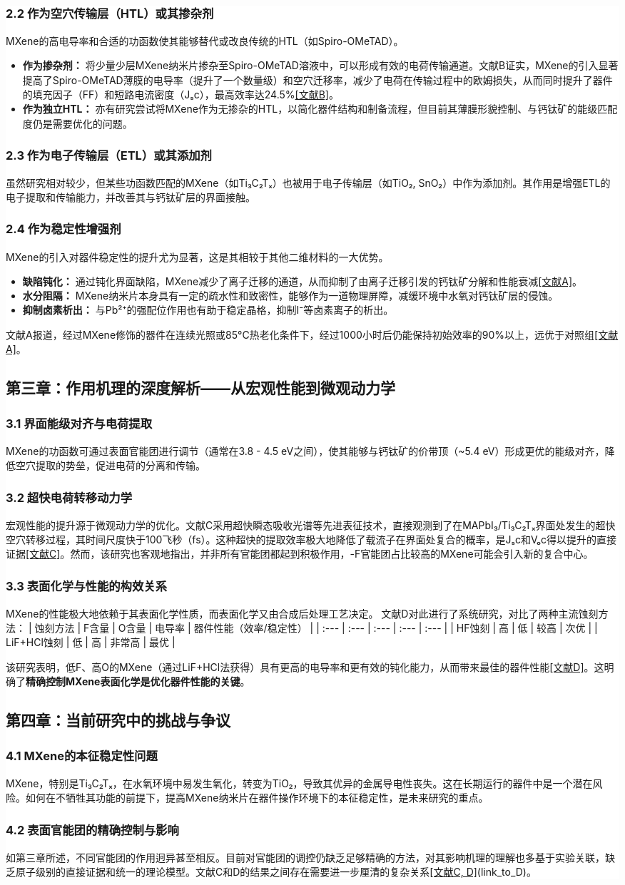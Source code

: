 ### **2.2 作为空穴传输层（HTL）或其掺杂剂**
MXene的高电导率和合适的功函数使其能够替代或改良传统的HTL（如Spiro-OMeTAD）。

*   **作为掺杂剂：** 将少量少层MXene纳米片掺杂至Spiro-OMeTAD溶液中，可以形成有效的电荷传输通道。文献B证实，MXene的引入显著提高了Spiro-OMeTAD薄膜的电导率（提升了一个数量级）和空穴迁移率，减少了电荷在传输过程中的欧姆损失，从而同时提升了器件的填充因子（FF）和短路电流密度（Jₛc），最高效率达24.5%[[文献B]](link_to_B)。
*   **作为独立HTL：** 亦有研究尝试将MXene作为无掺杂的HTL，以简化器件结构和制备流程，但目前其薄膜形貌控制、与钙钛矿的能级匹配度仍是需要优化的问题。

### **2.3 作为电子传输层（ETL）或其添加剂**
虽然研究相对较少，但某些功函数匹配的MXene（如Ti₃C₂Tₓ）也被用于电子传输层（如TiO₂, SnO₂）中作为添加剂。其作用是增强ETL的电子提取和传输能力，并改善其与钙钛矿层的界面接触。

### **2.4 作为稳定性增强剂**
MXene的引入对器件稳定性的提升尤为显著，这是其相较于其他二维材料的一大优势。
*   **缺陷钝化：** 通过钝化界面缺陷，MXene减少了离子迁移的通道，从而抑制了由离子迁移引发的钙钛矿分解和性能衰减[[文献A]](link_to_A)。
*   **水分阻隔：** MXene纳米片本身具有一定的疏水性和致密性，能够作为一道物理屏障，减缓环境中水氧对钙钛矿层的侵蚀。
*   **抑制卤素析出：** 与Pb²⁺的强配位作用也有助于稳定晶格，抑制I⁻等卤素离子的析出。

文献A报道，经过MXene修饰的器件在连续光照或85°C热老化条件下，经过1000小时后仍能保持初始效率的90%以上，远优于对照组[[文献A]](link_to_A)。

## **第三章：作用机理的深度解析——从宏观性能到微观动力学**

### **3.1 界面能级对齐与电荷提取**
MXene的功函数可通过表面官能团进行调节（通常在3.8 - 4.5 eV之间），使其能够与钙钛矿的价带顶（~5.4 eV）形成更优的能级对齐，降低空穴提取的势垒，促进电荷的分离和传输。

### **3.2 超快电荷转移动力学**
宏观性能的提升源于微观动力学的优化。文献C采用超快瞬态吸收光谱等先进表征技术，直接观测到了在MAPbI₃/Ti₃C₂Tₓ界面处发生的超快空穴转移过程，其时间尺度快于100飞秒（fs）。这种超快的提取效率极大地降低了载流子在界面处复合的概率，是Jₛc和Vₒc得以提升的直接证据[[文献C]](link_to_C)。然而，该研究也客观地指出，并非所有官能团都起到积极作用，-F官能团占比较高的MXene可能会引入新的复合中心。

### **3.3 表面化学与性能的构效关系**
MXene的性能极大地依赖于其表面化学性质，而表面化学又由合成后处理工艺决定。
文献D对此进行了系统研究，对比了两种主流蚀刻方法：
| 蚀刻方法 | F含量 | O含量 | 电导率 | 器件性能（效率/稳定性） |
| :--- | :--- | :--- | :--- | :--- |
| HF蚀刻 | 高 | 低 | 较高 | 次优 |
| LiF+HCl蚀刻 | 低 | 高 | 非常高 | 最优 |

该研究表明，低F、高O的MXene（通过LiF+HCl法获得）具有更高的电导率和更有效的钝化能力，从而带来最佳的器件性能[[文献D]](link_to_D)。这明确了**精确控制MXene表面化学是优化器件性能的关键**。

## **第四章：当前研究中的挑战与争议**

### **4.1 MXene的本征稳定性问题**
MXene，特别是Ti₃C₂Tₓ，在水氧环境中易发生氧化，转变为TiO₂，导致其优异的金属导电性丧失。这在长期运行的器件中是一个潜在风险。如何在不牺牲其功能的前提下，提高MXene纳米片在器件操作环境下的本征稳定性，是未来研究的重点。

### **4.2 表面官能团的精确控制与影响**
如第三章所述，不同官能团的作用迥异甚至相反。目前对官能团的调控仍缺乏足够精确的方法，对其影响机理的理解也多基于实验关联，缺乏原子级别的直接证据和统一的理论模型。文献C和D的结果之间存在需要进一步厘清的复杂关系[[文献C, D]](link_to_C)(link_to_D)。
